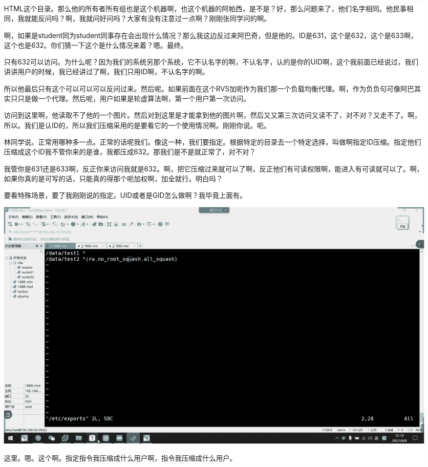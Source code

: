 HTML这个目录。那么他的所有者所有组也是这个机器啊，也这个机器的阿帕西，是不是？好，那么问题来了，他们名字相同。他民事相同，我就能反问吗？啊，我就问好问吗？大家有没有注意过一点啊？刚刚张同学问的啊。

啊，如果是student同为student同事存在会出现什么情况？那么我这边反过来阿巴奇，但是他的。ID是631，这个是632，这个是633啊，这个也是632。你们猜一下这个是什么情况来着？嗯。最终。

只有632可以访问。为什么呢？因为我们的系统另那个系统，它不认名字的啊，不认名字，认的是你的UID啊，这个我前面已经说过，我们讲讲用户的时候，我已经讲过了啊，我们只用ID啊，不认名字的啊。

所以他最后只有这个可以可以可以反问过来。然后呢。如果前面在这个RVS加呃作为我们那一个负载均衡代理。啊，作为负负句可像阿巴其实只只是做一个代理。然后呢，用户如果是轮虚算法啊，第一个用户第一次访问。

访问到这里啊，他读取不了他的一个图片。然后对到这里是才能拿到他的图片啊，然后又又第三次访问又读不了，对不对？又走不了。啊，所以。我们是认ID的，所以我们压缩采用的是要看它的一个使用情况啊。刚刚你说。呃。

林同学说。正常用哪种多一点。正常的话呢我们。像这一种，我们要指定。根据特定的目录去一个特定选择，叫做啊指定ID压缩。指定他们压缩成这个ID我不管你来的是谁，我都压成632。那我们是不是就正常了，对不对？

我管你是631还是633啊，反正你来访问我就是632。啊，把它压缩过来就可以了啊，反正他们有可读权限啊，能进入有可读就可以了。啊，如果你真的是可写的话，只能真的得那个呃加权啊，加全就行。明白吗？

要看特殊场景，要了我刚刚说的指定。UID或者是GID怎么做啊？我毕竟上面有。

![](img/01e89926d2f3cbbc73a3e2e297a24f8a_55.png)

这里。嗯。这个啊。指定指令我压缩成什么用户啊，指令我压缩成什么用户。
